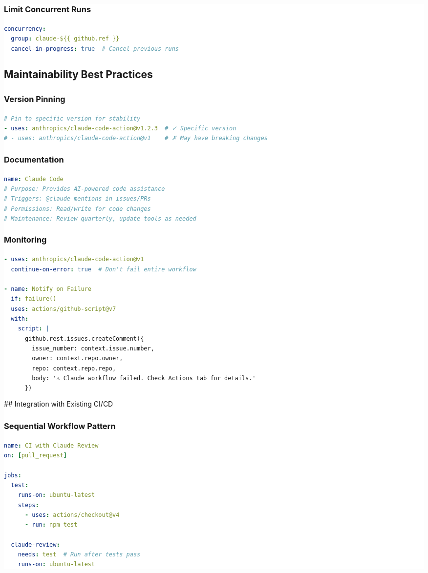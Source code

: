 ### Limit Concurrent Runs
```yaml
concurrency:
  group: claude-${{ github.ref }}
  cancel-in-progress: true  # Cancel previous runs
```

## Maintainability Best Practices

### Version Pinning
```yaml
# Pin to specific version for stability
- uses: anthropics/claude-code-action@v1.2.3  # ✓ Specific version
# - uses: anthropics/claude-code-action@v1    # ✗ May have breaking changes
```

### Documentation
```yaml
name: Claude Code
# Purpose: Provides AI-powered code assistance
# Triggers: @claude mentions in issues/PRs
# Permissions: Read/write for code changes
# Maintenance: Review quarterly, update tools as needed
```

### Monitoring
```yaml
- uses: anthropics/claude-code-action@v1
  continue-on-error: true  # Don't fail entire workflow

- name: Notify on Failure
  if: failure()
  uses: actions/github-script@v7
  with:
    script: |
      github.rest.issues.createComment({
        issue_number: context.issue.number,
        owner: context.repo.owner,
        repo: context.repo.repo,
        body: '⚠️ Claude workflow failed. Check Actions tab for details.'
      })
```
</best-practices>

<integration-patterns>
## Integration with Existing CI/CD

### Sequential Workflow Pattern
```yaml
name: CI with Claude Review
on: [pull_request]

jobs:
  test:
    runs-on: ubuntu-latest
    steps:
      - uses: actions/checkout@v4
      - run: npm test

  claude-review:
    needs: test  # Run after tests pass
    runs-on: ubuntu-latest
```